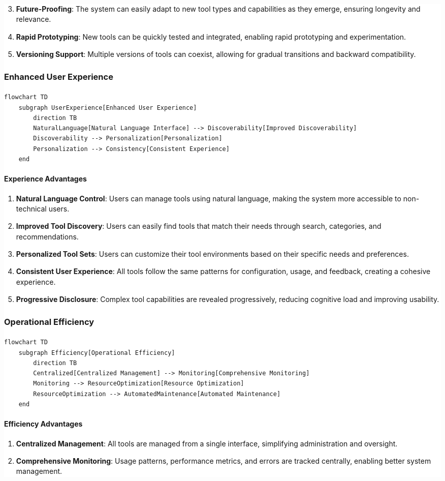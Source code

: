 3. **Future-Proofing**: The system can easily adapt to new tool types and capabilities as they emerge, ensuring longevity and relevance.

4. **Rapid Prototyping**: New tools can be quickly tested and integrated, enabling rapid prototyping and experimentation.

5. **Versioning Support**: Multiple versions of tools can coexist, allowing for gradual transitions and backward compatibility.

### Enhanced User Experience

```mermaid
flowchart TD
    subgraph UserExperience[Enhanced User Experience]
        direction TB
        NaturalLanguage[Natural Language Interface] --> Discoverability[Improved Discoverability]
        Discoverability --> Personalization[Personalization]
        Personalization --> Consistency[Consistent Experience]
    end
```

#### Experience Advantages

1. **Natural Language Control**: Users can manage tools using natural language, making the system more accessible to non-technical users.

2. **Improved Tool Discovery**: Users can easily find tools that match their needs through search, categories, and recommendations.

3. **Personalized Tool Sets**: Users can customize their tool environments based on their specific needs and preferences.

4. **Consistent User Experience**: All tools follow the same patterns for configuration, usage, and feedback, creating a cohesive experience.

5. **Progressive Disclosure**: Complex tool capabilities are revealed progressively, reducing cognitive load and improving usability.

### Operational Efficiency

```mermaid
flowchart TD
    subgraph Efficiency[Operational Efficiency]
        direction TB
        Centralized[Centralized Management] --> Monitoring[Comprehensive Monitoring]
        Monitoring --> ResourceOptimization[Resource Optimization]
        ResourceOptimization --> AutomatedMaintenance[Automated Maintenance]
    end
```

#### Efficiency Advantages

1. **Centralized Management**: All tools are managed from a single interface, simplifying administration and oversight.

2. **Comprehensive Monitoring**: Usage patterns, performance metrics, and errors are tracked centrally, enabling better system management.
